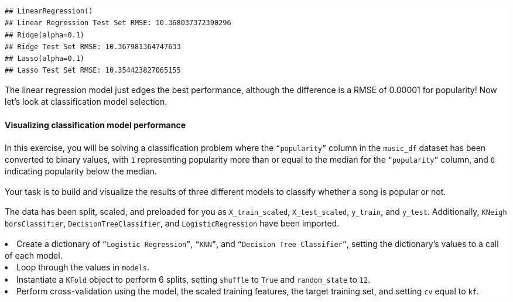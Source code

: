    ## LinearRegression()
    ## Linear Regression Test Set RMSE: 10.368037372390296
    ## Ridge(alpha=0.1)
    ## Ridge Test Set RMSE: 10.367981364747633
    ## Lasso(alpha=0.1)
    ## Lasso Test Set RMSE: 10.354423827065155

<p class>
The linear regression model just edges the best performance, although
the difference is a RMSE of 0.00001 for popularity! Now let’s look at
classification model selection.
</p>

#### Visualizing classification model performance

<p>
In this exercise, you will be solving a classification problem where the
<code>“popularity”</code> column in the <code>music_df</code> dataset
has been converted to binary values, with <code>1</code> representing
popularity more than or equal to the median for the
<code>“popularity”</code> column, and <code>0</code> indicating
popularity below the median.
</p>
<p>
Your task is to build and visualize the results of three different
models to classify whether a song is popular or not.
</p>
<p>
The data has been split, scaled, and preloaded for you as
<code>X_train_scaled</code>, <code>X_test_scaled</code>,
<code>y_train</code>, and <code>y_test</code>. Additionally,
<code>KNeighborsClassifier</code>, <code>DecisionTreeClassifier</code>,
and <code>LogisticRegression</code> have been imported.
</p>

<li>
Create a dictionary of <code>“Logistic Regression”</code>,
<code>“KNN”</code>, and <code>“Decision Tree Classifier”</code>, setting
the dictionary’s values to a call of each model.
</li>
<li>
Loop through the values in <code>models</code>.
</li>
<li>
Instantiate a <code>KFold</code> object to perform 6 splits, setting
<code>shuffle</code> to <code>True</code> and <code>random_state</code>
to <code>12</code>.
</li>
<li>
Perform cross-validation using the model, the scaled training features,
the target training set, and setting <code>cv</code> equal to
<code>kf</code>.
</li>
